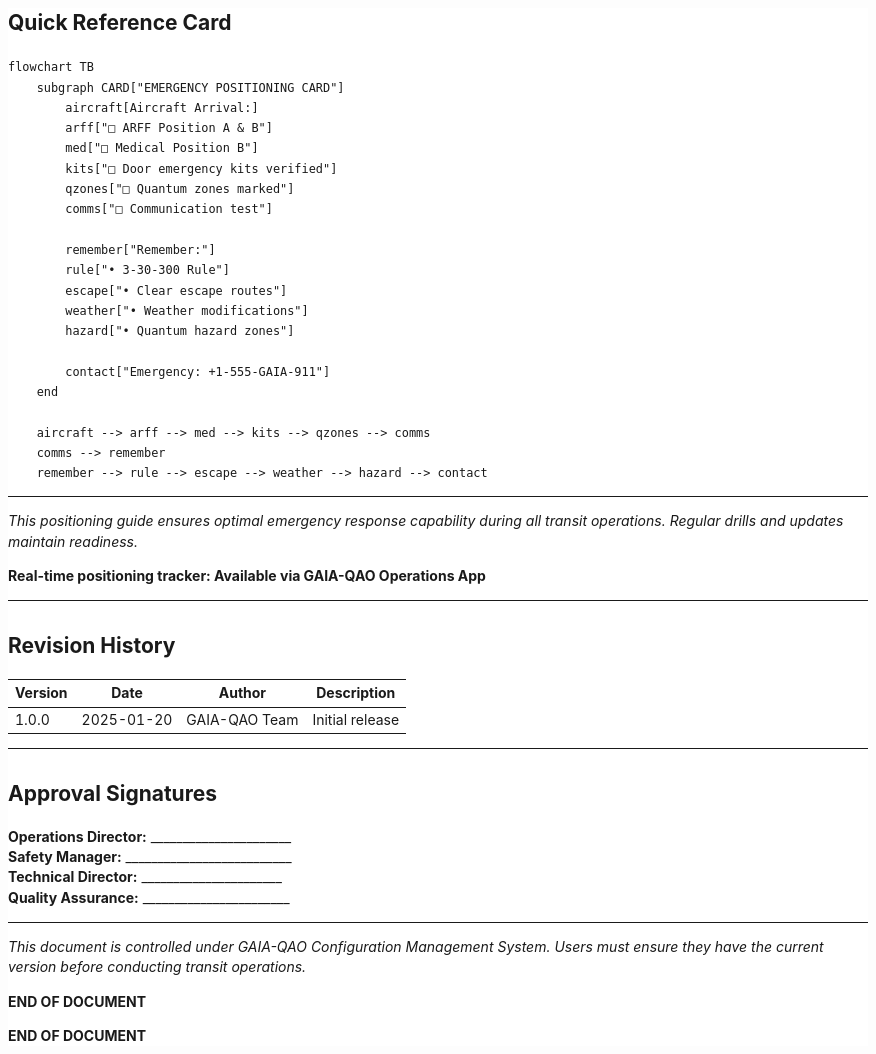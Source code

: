 
## Quick Reference Card

```mermaid
flowchart TB
    subgraph CARD["EMERGENCY POSITIONING CARD"]
        aircraft[Aircraft Arrival:]
        arff["□ ARFF Position A & B"]
        med["□ Medical Position B"]
        kits["□ Door emergency kits verified"]
        qzones["□ Quantum zones marked"]
        comms["□ Communication test"]
        
        remember["Remember:"]
        rule["• 3-30-300 Rule"]
        escape["• Clear escape routes"]
        weather["• Weather modifications"]
        hazard["• Quantum hazard zones"]

        contact["Emergency: +1-555-GAIA-911"]
    end

    aircraft --> arff --> med --> kits --> qzones --> comms
    comms --> remember
    remember --> rule --> escape --> weather --> hazard --> contact
```

---

*This positioning guide ensures optimal emergency response capability during all transit operations. Regular drills and updates maintain readiness.*

**Real-time positioning tracker: Available via GAIA-QAO Operations App**

---

## Revision History

| Version | Date | Author | Description |
|---------|------|--------|-------------|
| 1.0.0 | 2025-01-20 | GAIA-QAO Team | Initial release |

---

## Approval Signatures

**Operations Director:** ______________________  
**Safety Manager:** __________________________  
**Technical Director:** ______________________  
**Quality Assurance:** _______________________

---

*This document is controlled under GAIA-QAO Configuration Management System. Users must ensure they have the current version before conducting transit operations.*

**END OF DOCUMENT**


**END OF DOCUMENT**
